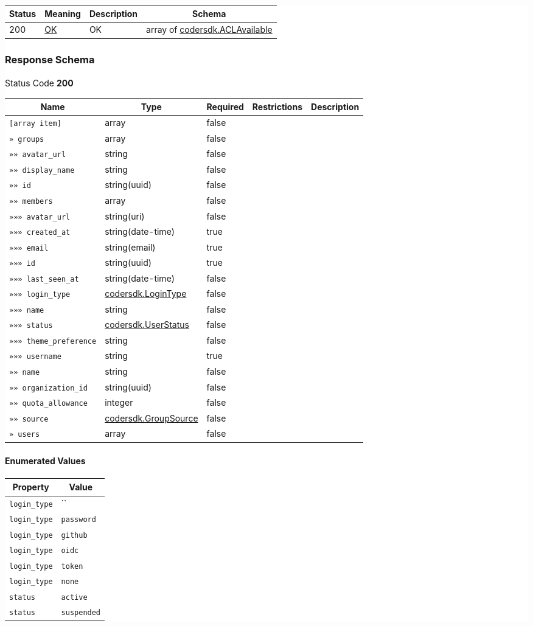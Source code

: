 | Status | Meaning                                                 | Description | Schema                                                            |
| ------ | ------------------------------------------------------- | ----------- | ----------------------------------------------------------------- |
| 200    | [OK](https://tools.ietf.org/html/rfc7231#section-6.3.1) | OK          | array of [codersdk.ACLAvailable](schemas.md#codersdkaclavailable) |

<h3 id="get-template-available-acl-users/groups-responseschema">Response Schema</h3>

Status Code **200**

| Name                   | Type                                                   | Required | Restrictions | Description |
| ---------------------- | ------------------------------------------------------ | -------- | ------------ | ----------- |
| `[array item]`         | array                                                  | false    |              |             |
| `» groups`             | array                                                  | false    |              |             |
| `»» avatar_url`        | string                                                 | false    |              |             |
| `»» display_name`      | string                                                 | false    |              |             |
| `»» id`                | string(uuid)                                           | false    |              |             |
| `»» members`           | array                                                  | false    |              |             |
| `»»» avatar_url`       | string(uri)                                            | false    |              |             |
| `»»» created_at`       | string(date-time)                                      | true     |              |             |
| `»»» email`            | string(email)                                          | true     |              |             |
| `»»» id`               | string(uuid)                                           | true     |              |             |
| `»»» last_seen_at`     | string(date-time)                                      | false    |              |             |
| `»»» login_type`       | [codersdk.LoginType](schemas.md#codersdklogintype)     | false    |              |             |
| `»»» name`             | string                                                 | false    |              |             |
| `»»» status`           | [codersdk.UserStatus](schemas.md#codersdkuserstatus)   | false    |              |             |
| `»»» theme_preference` | string                                                 | false    |              |             |
| `»»» username`         | string                                                 | true     |              |             |
| `»» name`              | string                                                 | false    |              |             |
| `»» organization_id`   | string(uuid)                                           | false    |              |             |
| `»» quota_allowance`   | integer                                                | false    |              |             |
| `»» source`            | [codersdk.GroupSource](schemas.md#codersdkgroupsource) | false    |              |             |
| `» users`              | array                                                  | false    |              |             |

#### Enumerated Values

| Property     | Value       |
| ------------ | ----------- |
| `login_type` | ``          |
| `login_type` | `password`  |
| `login_type` | `github`    |
| `login_type` | `oidc`      |
| `login_type` | `token`     |
| `login_type` | `none`      |
| `status`     | `active`    |
| `status`     | `suspended` |